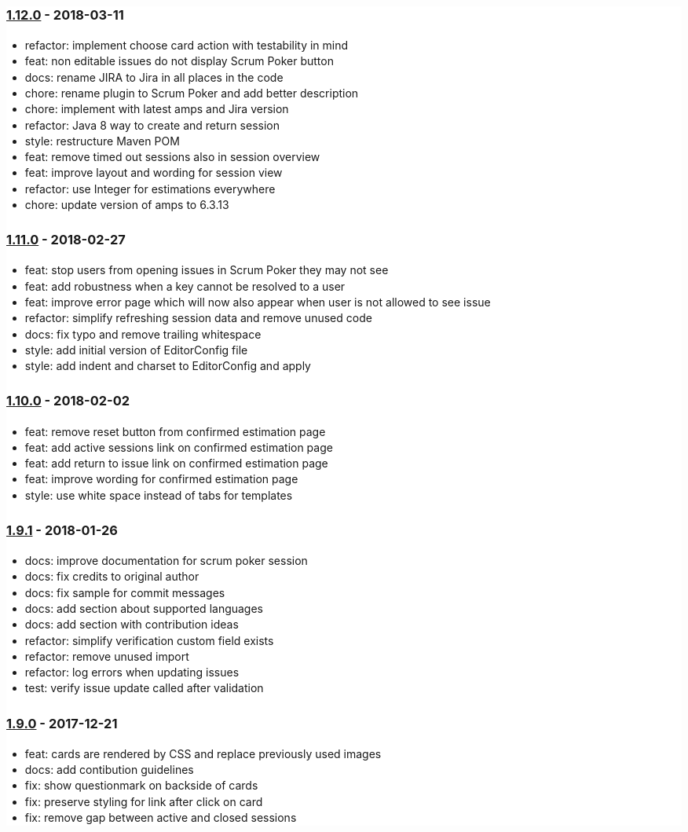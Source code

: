### [1.12.0] - 2018-03-11

* refactor: implement choose card action with testability in mind
* feat: non editable issues do not display Scrum Poker button
* docs: rename JIRA to Jira in all places in the code
* chore: rename plugin to Scrum Poker and add better description
* chore: implement with latest amps and Jira version
* refactor: Java 8 way to create and return session
* style: restructure Maven POM
* feat: remove timed out sessions also in session overview
* feat: improve layout and wording for session view
* refactor: use Integer for estimations everywhere
* chore: update version of amps to 6.3.13

### [1.11.0] - 2018-02-27

* feat: stop users from opening issues in Scrum Poker they may not see
* feat: add robustness when a key cannot be resolved to a user
* feat: improve error page which will now also appear when user is not allowed to see issue
* refactor: simplify refreshing session data and remove unused code
* docs: fix typo and remove trailing whitespace
* style: add initial version of EditorConfig file
* style: add indent and charset to EditorConfig and apply

### [1.10.0] - 2018-02-02

* feat: remove reset button from confirmed estimation page
* feat: add active sessions link on confirmed estimation page
* feat: add return to issue link on confirmed estimation page
* feat: improve wording for confirmed estimation page
* style: use white space instead of tabs for templates

### [1.9.1] - 2018-01-26

* docs: improve documentation for scrum poker session
* docs: fix credits to original author
* docs: fix sample for commit messages
* docs: add section about supported languages
* docs: add section with contribution ideas
* refactor: simplify verification custom field exists
* refactor: remove unused import
* refactor: log errors when updating issues
* test: verify issue update called after validation

### [1.9.0] - 2017-12-21

* feat: cards are rendered by CSS and replace previously used images
* docs: add contibution guidelines
* fix: show questionmark on backside of cards
* fix: preserve styling for link after click on card
* fix: remove gap between active and closed sessions


[Unreleased]: https://github.com/codescape/jira-scrum-poker/compare/4.4.0...HEAD
[4.4.0]: https://github.com/codescape/jira-scrum-poker/compare/4.3.0...4.4.0
[4.3.0]: https://github.com/codescape/jira-scrum-poker/compare/4.2.0...4.3.0
[4.2.0]: https://github.com/codescape/jira-scrum-poker/compare/4.1.0...4.2.0
[4.1.0]: https://github.com/codescape/jira-scrum-poker/compare/4.0.1...4.1.0
[4.0.1]: https://github.com/codescape/jira-scrum-poker/compare/4.0.0...4.0.1
[4.0.0]: https://github.com/codescape/jira-scrum-poker/compare/3.13.0...4.0.0
[3.13.0]: https://github.com/codescape/jira-scrum-poker/compare/3.12.0...3.13.0
[3.12.0]: https://github.com/codescape/jira-scrum-poker/compare/3.11.1...3.12.0
[3.11.1]: https://github.com/codescape/jira-scrum-poker/compare/3.11.0...3.11.1
[3.11.0]: https://github.com/codescape/jira-scrum-poker/compare/3.10.0...3.11.0
[3.10.0]: https://github.com/codescape/jira-scrum-poker/compare/3.9.0...3.10.0
[3.9.0]: https://github.com/codescape/jira-scrum-poker/compare/3.8.0...3.9.0
[3.8.0]: https://github.com/codescape/jira-scrum-poker/compare/3.7.0...3.8.0
[3.7.0]: https://github.com/codescape/jira-scrum-poker/compare/3.6.0...3.7.0
[3.6.0]: https://github.com/codescape/jira-scrum-poker/compare/3.5.0...3.6.0
[3.5.0]: https://github.com/codescape/jira-scrum-poker/compare/3.4.0...3.5.0
[3.4.0]: https://github.com/codescape/jira-scrum-poker/compare/3.3.0...3.4.0
[3.3.0]: https://github.com/codescape/jira-scrum-poker/compare/3.2.0...3.3.0
[3.2.0]: https://github.com/codescape/jira-scrum-poker/compare/3.1.2...3.2.0
[3.1.2]: https://github.com/codescape/jira-scrum-poker/compare/3.1.1...3.1.2
[3.1.1]: https://github.com/codescape/jira-scrum-poker/compare/3.1.0...3.1.1
[3.1.0]: https://github.com/codescape/jira-scrum-poker/compare/3.0.1...3.1.0
[3.0.1]: https://github.com/codescape/jira-scrum-poker/compare/3.0.0...3.0.1
[3.0.0]: https://github.com/codescape/jira-scrum-poker/compare/2.8.0...3.0.0
[2.8.0]: https://github.com/codescape/jira-scrum-poker/compare/2.7.0...2.8.0
[2.7.0]: https://github.com/codescape/jira-scrum-poker/compare/2.6.0...2.7.0
[2.6.0]: https://github.com/codescape/jira-scrum-poker/compare/2.5.0...2.6.0
[2.5.0]: https://github.com/codescape/jira-scrum-poker/compare/2.4.1...2.5.0
[2.4.1]: https://github.com/codescape/jira-scrum-poker/compare/2.4.0...2.4.1
[2.4.0]: https://github.com/codescape/jira-scrum-poker/compare/2.3.0...2.4.0
[2.3.0]: https://github.com/codescape/jira-scrum-poker/compare/2.2.0...2.3.0
[2.2.0]: https://github.com/codescape/jira-scrum-poker/compare/2.1.1...2.2.0
[2.1.1]: https://github.com/codescape/jira-scrum-poker/compare/2.1.0...2.1.1
[2.1.0]: https://github.com/codescape/jira-scrum-poker/compare/2.0.1...2.1.0
[2.0.1]: https://github.com/codescape/jira-scrum-poker/compare/2.0.0...2.0.1
[2.0.0]: https://github.com/codescape/jira-scrum-poker/compare/1.12.0...2.0.0
[1.12.0]: https://github.com/codescape/jira-scrum-poker/compare/1.11.0...1.12.0
[1.11.0]: https://github.com/codescape/jira-scrum-poker/compare/1.10.0...1.11.0
[1.10.0]: https://github.com/codescape/jira-scrum-poker/compare/1.9.1...1.10.0
[1.9.1]: https://github.com/codescape/jira-scrum-poker/compare/1.9.0...1.9.1
[1.9.0]: https://github.com/codescape/jira-scrum-poker/compare/1.8.0...1.9.0
[1.8.0]: https://github.com/codescape/jira-scrum-poker/compare/1.7.2...1.8.0
[1.7.2]: https://github.com/codescape/jira-scrum-poker/compare/1.7.1...1.7.2
[1.7.1]: https://github.com/codescape/jira-scrum-poker/compare/1.7.0...1.7.1
[1.7.0]: https://github.com/codescape/jira-scrum-poker/compare/1.6.1...1.7.0
[1.6.1]: https://github.com/codescape/jira-scrum-poker/compare/1.6.0...1.6.1
[1.6.0]: https://github.com/codescape/jira-scrum-poker/compare/1.5.1...1.6.0
[1.5.1]: https://github.com/codescape/jira-scrum-poker/compare/1.5.0...1.5.1
[1.5.0]: https://github.com/codescape/jira-scrum-poker/compare/1.4.2...1.5.0
[1.4.2]: https://github.com/codescape/jira-scrum-poker/compare/1.4.1...1.4.2
[1.4.1]: https://github.com/codescape/jira-scrum-poker/compare/1.4.0...1.4.1
[1.4.0]: https://github.com/codescape/jira-scrum-poker/compare/1.3.16...1.4.0
[1.3.16]: https://github.com/codescape/jira-scrum-poker/compare/1.3.15...1.3.16
[1.3.15]: https://github.com/codescape/jira-scrum-poker/compare/1.3.14...1.3.15
[1.3.14]: https://github.com/codescape/jira-scrum-poker/compare/1.3.13...1.3.14
[1.3.13]: https://github.com/codescape/jira-scrum-poker/compare/1.3.12...1.3.13
[1.3.12]: https://github.com/codescape/jira-scrum-poker/compare/1.3.11...1.3.12
[1.3.11]: https://github.com/codescape/jira-scrum-poker/compare/1.3.10...1.3.11
[1.3.10]: https://github.com/codescape/jira-scrum-poker/compare/1.3.9...1.3.10
[1.3.9]: https://github.com/codescape/jira-scrum-poker/compare/1.3.8...1.3.9
[1.3.8]: https://github.com/codescape/jira-scrum-poker/compare/1.3.7...1.3.8
[1.3.7]: https://github.com/codescape/jira-scrum-poker/compare/1.3.6...1.3.7
[1.3.6]: https://github.com/codescape/jira-scrum-poker/compare/1.3.5...1.3.6
[1.3.5]: https://github.com/codescape/jira-scrum-poker/compare/1.3.4...1.3.5
[1.3.4]: https://github.com/codescape/jira-scrum-poker/compare/1.3.3...1.3.4
[1.3.3]: https://github.com/codescape/jira-scrum-poker/compare/1.3.2...1.3.3
[1.3.2]: https://github.com/codescape/jira-scrum-poker/compare/1.3.1...1.3.2
[1.3.1]: https://github.com/codescape/jira-scrum-poker/compare/1.3.0...1.3.1
[1.3.0]: https://github.com/codescape/jira-scrum-poker/compare/1.2.3...1.3.0
[1.2.3]: https://github.com/codescape/jira-scrum-poker/compare/1.2.2...1.2.3
[1.2.2]: https://github.com/codescape/jira-scrum-poker/compare/1.2.1...1.2.2
[1.2.1]: https://github.com/codescape/jira-scrum-poker/compare/1.2.0...1.2.1
[1.2.0]: https://github.com/codescape/jira-scrum-poker/compare/1.1.0...1.2.0
[1.1.0]: https://github.com/codescape/jira-scrum-poker/compare/1.0.0...1.1.0
[1.0.0]: https://github.com/codescape/jira-scrum-poker/tree/1.0.0